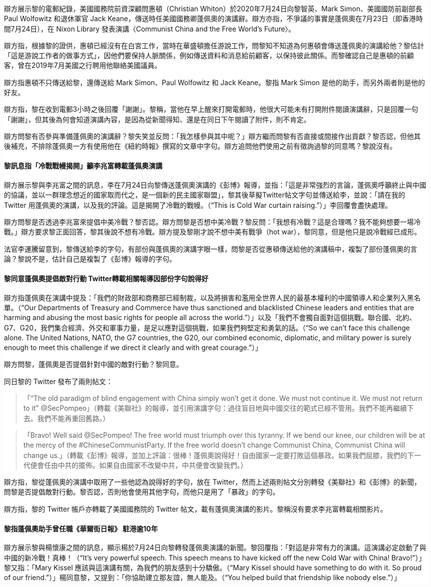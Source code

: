 辯方展示黎的電郵紀錄，美國國務院前資深顧問惠頓（Christian Whiton）於2020年7月24日向黎智英、Mark Simon、美國國防前副部長 Paul Wolfowitz 和退休軍官 Jack Keane，傳送時任美國國務卿蓬佩奧的演講辭。辯方亦指，不爭議的事實是蓬佩奧在7月23日（即香港時間7月24日），在 Nixon Library 發表演講〈Communist China and the Free World’s Future〉。

辯方指，根據黎的證供，惠頓已經沒有在白宮工作，當時在華盛頓擔任游說工作，問黎知不知道為何惠頓會傳送蓬佩奧的演講給他？黎估計「這是游說工作者的做事方式」，因他們要保持人脈關係，例如傳送資料和消息給前顧客，以保持彼此關係。而黎確認自己是惠頓的前顧客，曾在2019年7月美國之行聘用他聯絡美國議員。

辯方指惠頓不只傳送給黎，還傳送給 Mark Simon、Paul Wolfowitz 和 Jack Keane。黎指 Mark Simon 是他的助手，而另外兩者則是他的好友。

辯方指，黎在收到電郵3小時之後回覆「謝謝」。黎稱，當他在早上醒來打開電郵時，他很大可能未有打開附件閱讀演講辭，只是回覆一句「謝謝」，但其後為何會知道演講內容，是因為從新聞得知、還是在同日下午閱讀了附件，則不肯定。

辯方問黎有否參與準備蓬佩奧的演講辭？黎失笑並反問：「我怎樣參與其中呢？」辯方繼而問黎有否直接或間接作出貢獻？黎否認，但他其後補充，不排除蓬佩奧一方有使用他在《紐約時報》撰寫的文章中字句。辯方追問他們使用之前有徵詢過黎的同意嗎？黎說沒有。

#### 黎訊息指「冷戰戰幔揭開」籲李兆富轉載蓬佩奧演講

辯方展示黎與李兆富之間的訊息，李在7月24日向黎傳送蓬佩奧演講的《彭博》報導，並指：「這是非常強烈的言論，蓬佩奧呼籲終止與中國的協議，並以一群理念想近的國家取而代之，是一個新的民主國家聯盟」，黎其後草擬Twitter帖文字句並傳送給李，並說：「請在我的 Twitter 用蓬佩奧的演講，以及我的評論。這是揭開了冷戰的戰幔。（“This is Cold War curtain raising.”）」李回覆會盡快處理。

辯方問黎是否透過李兆富來提倡中美冷戰？黎否認。辯方問黎是否想中美冷戰？黎反問：「我想有冷戰？這是合理嗎？我不能夠想要一場冷戰。」辯方要求黎正面回答，黎其後說不想有冷戰。辯方提及黎剛才說不想中美有戰爭（hot war），黎同意，但是他只是說冷戰經已成形。

法官李運騰留意到，黎傳送給李的字句，有部份與蓬佩奧的演講字眼一樣，問黎是否從惠頓傳送給他的演講稿中，複製了部份蓬佩奧的言論？黎說不是，估計自己是複製了《彭博》報導的字句。

#### 黎同意蓬佩奧提倡敵對行動 Twitter轉載相關報導因部份字句說得好

辯方指蓬佩奧在演講中提及：「我們的財政部和商務部已經制裁，以及將損害和濫用全世界人民的最基本權利的中國領導人和企業列入黑名單。（“Our Departments of Treasury and Commerce have thus sanctioned and blacklisted Chinese leaders and entities that are harming and abusing the most basic rights for people all across the world.”）」以及「我們不會獨自面對這個挑戰。聯合國、北約、G7、G20，我們集合經濟、外交和軍事力量，是足以應對這個挑戰，如果我們夠堅定和勇氣的話。（“So we can’t face this challenge alone. The United Nations, NATO, the G7 countries, the G20, our combined economic, diplomatic, and military power is surely enough to meet this challenge if we direct it clearly and with great courage.”）」

辯方問黎，蓬佩奧是否提倡針對中國的敵對行動？黎同意。

同日黎的 Twitter 發布了兩則帖文：

> 「“The old paradigm of blind engagement with China simply won’t get it done. We must not continue it. We must not return to it” @SecPompeo」（轉載《美聯社》的報導，並引用演講字句：過往盲目地與中國交往的範式已經不管用。我們不能再繼續下去。我們不能再重回舊路。）

> 「Bravo! Well said @SecPompeo! The free world must triumph over this tyranny. If we bend our knee, our children will be at the mercy of the #ChineseCommunistParty. If the free world doesn’t change Communist China, Communist China will change us.」（轉載《彭博》報導，並加上評論：很棒！蓬佩奧說得好！自由國家一定要打敗這個暴政。如果我們屈膝，我們的下一代便會任由中共的擺佈。如果自由國家不改變中共，中共便會改變我們。）

辯方指，黎從蓬佩奧的演講中取用了一些他認為說得好的字句，放在 Twitter，然而上述兩則帖文分別轉發《美聯社》和《彭博》的新聞，問黎是否提倡敵對行動。黎否認，否則他會使用其他字句，而他只是用了「暴政」的字句。

辯方指，黎的 Twitter 帳戶亦轉載了美國國務院的 Twitter 帖文，載有蓬佩奧演講的影片。黎稱沒有要求李兆富轉載相關影片。

#### 黎指蓬佩奧助手曾任職《華爾街日報》 駐港逾10年

辯方展示黎與楊懷康之間的訊息，顯示楊於7月24日向黎轉發蓬佩奧演講的新聞。黎回覆指：「對這是非常有力的演講。這演講必定啟動了與中國的新冷戰！真棒！（“It’s very powerful speech. This speech means to have kicked off the new Cold War with China! Bravo!”）」黎又指：「Mary Kissel 應該與這演講有關，為我們的朋友感到十分驕傲。（“Mary Kissel should have something to do with it. So proud of our friend.”）」楊同意黎，又提到：「你協助建立那友誼，無人能及。（“You helped build that friendship like nobody else.”）」
